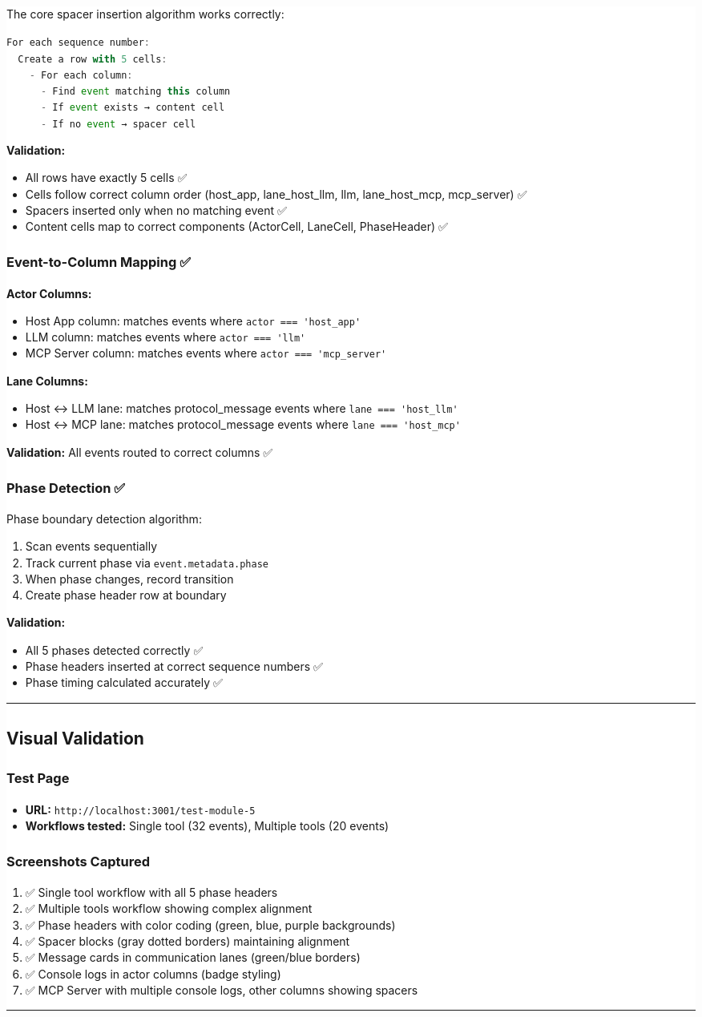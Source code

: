 The core spacer insertion algorithm works correctly:

```typescript
For each sequence number:
  Create a row with 5 cells:
    - For each column:
      - Find event matching this column
      - If event exists → content cell
      - If no event → spacer cell
```

**Validation:**
- All rows have exactly 5 cells ✅
- Cells follow correct column order (host_app, lane_host_llm, llm, lane_host_mcp, mcp_server) ✅
- Spacers inserted only when no matching event ✅
- Content cells map to correct components (ActorCell, LaneCell, PhaseHeader) ✅

### Event-to-Column Mapping ✅

**Actor Columns:**
- Host App column: matches events where `actor === 'host_app'`
- LLM column: matches events where `actor === 'llm'`
- MCP Server column: matches events where `actor === 'mcp_server'`

**Lane Columns:**
- Host ↔ LLM lane: matches protocol_message events where `lane === 'host_llm'`
- Host ↔ MCP lane: matches protocol_message events where `lane === 'host_mcp'`

**Validation:** All events routed to correct columns ✅

### Phase Detection ✅

Phase boundary detection algorithm:
1. Scan events sequentially
2. Track current phase via `event.metadata.phase`
3. When phase changes, record transition
4. Create phase header row at boundary

**Validation:**
- All 5 phases detected correctly ✅
- Phase headers inserted at correct sequence numbers ✅
- Phase timing calculated accurately ✅

---

## Visual Validation

### Test Page
- **URL:** `http://localhost:3001/test-module-5`
- **Workflows tested:** Single tool (32 events), Multiple tools (20 events)

### Screenshots Captured
1. ✅ Single tool workflow with all 5 phase headers
2. ✅ Multiple tools workflow showing complex alignment
3. ✅ Phase headers with color coding (green, blue, purple backgrounds)
4. ✅ Spacer blocks (gray dotted borders) maintaining alignment
5. ✅ Message cards in communication lanes (green/blue borders)
6. ✅ Console logs in actor columns (badge styling)
7. ✅ MCP Server with multiple console logs, other columns showing spacers

---
